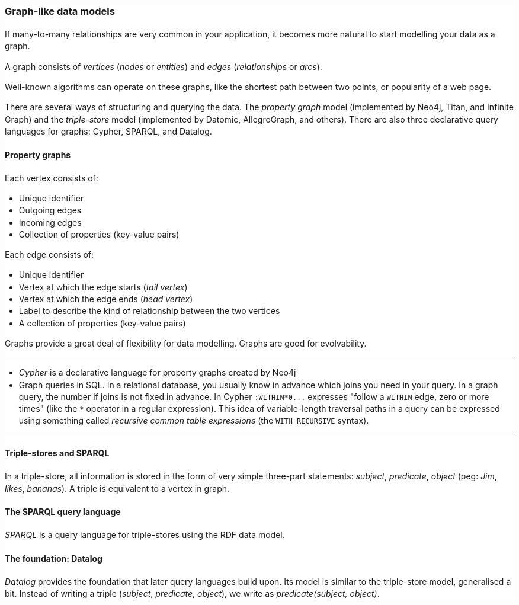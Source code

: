 ### Graph-like data models

If many-to-many relationships are very common in your application, it becomes more natural to start modelling your data as a graph.

A graph consists of _vertices_ (_nodes_ or _entities_) and _edges_ (_relationships_ or _arcs_).

Well-known algorithms can operate on these graphs, like the shortest path between two points, or popularity of a web page.

There are several ways of structuring and querying the data. The _property graph_ model (implemented by Neo4j, Titan, and Infinite Graph) and the _triple-store_ model (implemented by Datomic, AllegroGraph, and others). There are also three declarative query languages for graphs: Cypher, SPARQL, and Datalog.

#### Property graphs

Each vertex consists of:
* Unique identifier
* Outgoing edges
* Incoming edges
* Collection of properties (key-value pairs)

Each edge consists of:
* Unique identifier
* Vertex at which the edge starts (_tail vertex_)
* Vertex at which the edge ends (_head vertex_)
* Label to describe the kind of relationship between the two vertices
* A collection of properties (key-value pairs)

Graphs provide a great deal of flexibility for data modelling. Graphs are good for evolvability.

---

* _Cypher_ is a declarative language for property graphs created by Neo4j
* Graph queries in SQL. In a relational database, you usually know in advance which joins you need in your query. In a graph query, the number if joins is not fixed in advance. In Cypher `:WITHIN*0...` expresses "follow a `WITHIN` edge, zero or more times" (like the `*` operator in a regular expression). This idea of variable-length traversal paths in a query can be expressed using something called _recursive common table expressions_ (the `WITH RECURSIVE` syntax).

---

#### Triple-stores and SPARQL

In a triple-store, all information is stored in the form of very simple three-part statements: _subject_, _predicate_, _object_ (peg: _Jim_, _likes_, _bananas_). A triple is equivalent to a vertex in graph.

#### The SPARQL query language

_SPARQL_ is a query language for triple-stores using the RDF data model.

#### The foundation: Datalog

_Datalog_ provides the foundation that later query languages build upon. Its model is similar to the triple-store model, generalised a bit. Instead of writing a triple (_subject_, _predicate_, _object_), we write as _predicate(subject, object)_.
